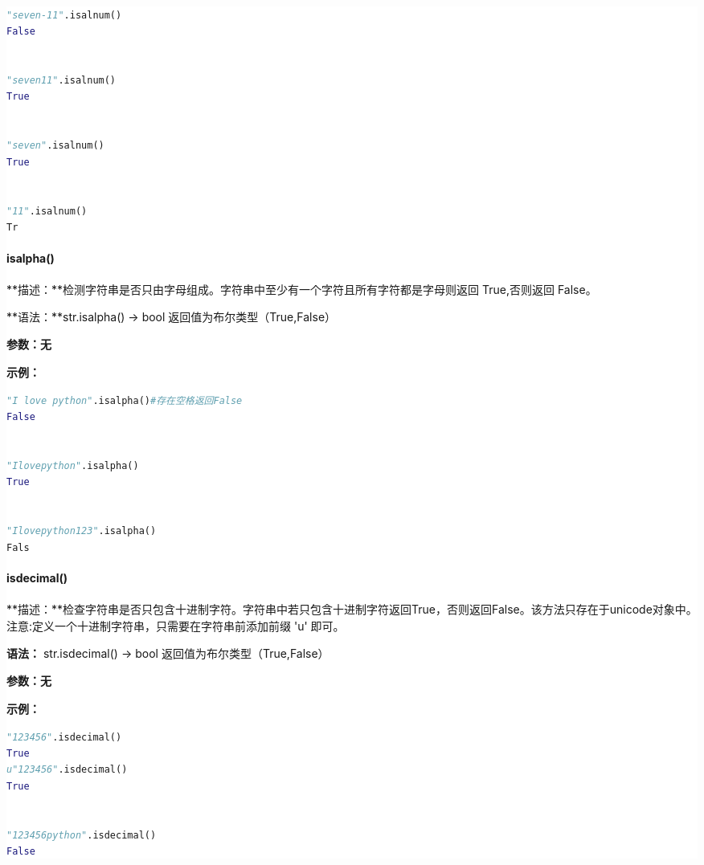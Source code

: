 ```python
"seven-11".isalnum()
False


"seven11".isalnum()
True


"seven".isalnum()
True


"11".isalnum()
Tr
```



#### isalpha()

**描述：**检测字符串是否只由字母组成。字符串中至少有一个字符且所有字符都是字母则返回 True,否则返回 False。

**语法：**str.isalpha() -> bool 返回值为布尔类型（True,False）

**参数：无**

**示例：**

```python
"I love python".isalpha()#存在空格返回False
False


"Ilovepython".isalpha()
True


"Ilovepython123".isalpha()
Fals
```



#### isdecimal()

**描述：**检查字符串是否只包含十进制字符。字符串中若只包含十进制字符返回True，否则返回False。该方法只存在于unicode对象中。注意:定义一个十进制字符串，只需要在字符串前添加前缀 'u' 即可。

**语法：** str.isdecimal() -> bool 返回值为布尔类型（True,False）

**参数：无**

**示例：**

```python
"123456".isdecimal()
True
u"123456".isdecimal()
True


"123456python".isdecimal()
False
```
